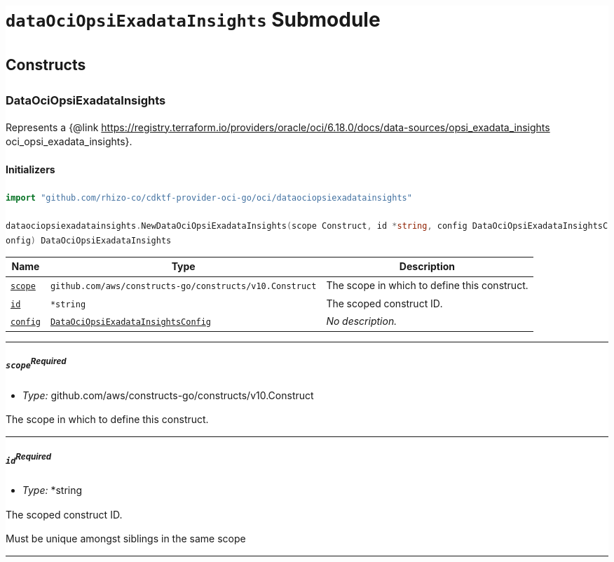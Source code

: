 # `dataOciOpsiExadataInsights` Submodule <a name="`dataOciOpsiExadataInsights` Submodule" id="rhizo-co-terraform-provider-oci.dataOciOpsiExadataInsights"></a>

## Constructs <a name="Constructs" id="Constructs"></a>

### DataOciOpsiExadataInsights <a name="DataOciOpsiExadataInsights" id="rhizo-co-terraform-provider-oci.dataOciOpsiExadataInsights.DataOciOpsiExadataInsights"></a>

Represents a {@link https://registry.terraform.io/providers/oracle/oci/6.18.0/docs/data-sources/opsi_exadata_insights oci_opsi_exadata_insights}.

#### Initializers <a name="Initializers" id="rhizo-co-terraform-provider-oci.dataOciOpsiExadataInsights.DataOciOpsiExadataInsights.Initializer"></a>

```go
import "github.com/rhizo-co/cdktf-provider-oci-go/oci/dataociopsiexadatainsights"

dataociopsiexadatainsights.NewDataOciOpsiExadataInsights(scope Construct, id *string, config DataOciOpsiExadataInsightsConfig) DataOciOpsiExadataInsights
```

| **Name** | **Type** | **Description** |
| --- | --- | --- |
| <code><a href="#rhizo-co-terraform-provider-oci.dataOciOpsiExadataInsights.DataOciOpsiExadataInsights.Initializer.parameter.scope">scope</a></code> | <code>github.com/aws/constructs-go/constructs/v10.Construct</code> | The scope in which to define this construct. |
| <code><a href="#rhizo-co-terraform-provider-oci.dataOciOpsiExadataInsights.DataOciOpsiExadataInsights.Initializer.parameter.id">id</a></code> | <code>*string</code> | The scoped construct ID. |
| <code><a href="#rhizo-co-terraform-provider-oci.dataOciOpsiExadataInsights.DataOciOpsiExadataInsights.Initializer.parameter.config">config</a></code> | <code><a href="#rhizo-co-terraform-provider-oci.dataOciOpsiExadataInsights.DataOciOpsiExadataInsightsConfig">DataOciOpsiExadataInsightsConfig</a></code> | *No description.* |

---

##### `scope`<sup>Required</sup> <a name="scope" id="rhizo-co-terraform-provider-oci.dataOciOpsiExadataInsights.DataOciOpsiExadataInsights.Initializer.parameter.scope"></a>

- *Type:* github.com/aws/constructs-go/constructs/v10.Construct

The scope in which to define this construct.

---

##### `id`<sup>Required</sup> <a name="id" id="rhizo-co-terraform-provider-oci.dataOciOpsiExadataInsights.DataOciOpsiExadataInsights.Initializer.parameter.id"></a>

- *Type:* *string

The scoped construct ID.

Must be unique amongst siblings in the same scope

---